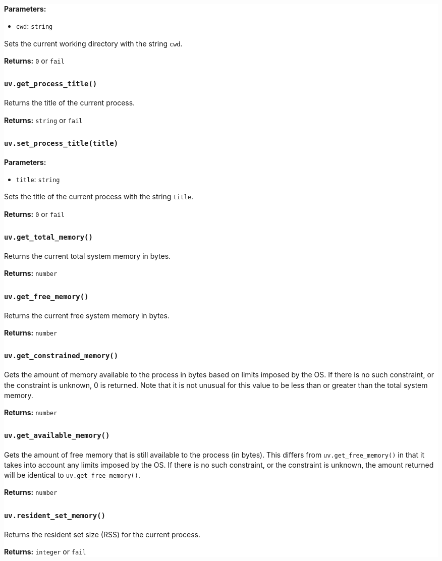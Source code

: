 **Parameters:**
- `cwd`: `string`

Sets the current working directory with the string `cwd`.

**Returns:** `0` or `fail`

### `uv.get_process_title()`

Returns the title of the current process.

**Returns:** `string` or `fail`

### `uv.set_process_title(title)`

**Parameters:**
- `title`: `string`

Sets the title of the current process with the string `title`.

**Returns:** `0` or `fail`

### `uv.get_total_memory()`

Returns the current total system memory in bytes.

**Returns:** `number`

### `uv.get_free_memory()`

Returns the current free system memory in bytes.

**Returns:** `number`

### `uv.get_constrained_memory()`

Gets the amount of memory available to the process in bytes based on limits
imposed by the OS. If there is no such constraint, or the constraint is unknown,
0 is returned. Note that it is not unusual for this value to be less than or
greater than the total system memory.

**Returns:** `number`

### `uv.get_available_memory()`

Gets the amount of free memory that is still available to the process (in
bytes). This differs from `uv.get_free_memory()` in that it takes into account
any limits imposed by the OS. If there is no such constraint, or the constraint
is unknown, the amount returned will be identical to `uv.get_free_memory()`.

**Returns:** `number`

### `uv.resident_set_memory()`

Returns the resident set size (RSS) for the current process.

**Returns:** `integer` or `fail`

